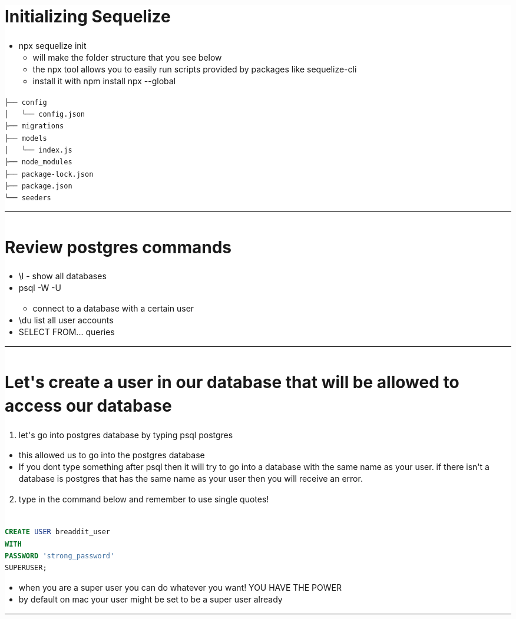 
# Initializing Sequelize 
* npx sequelize init
  * will make the folder structure that you see below 
  * the npx tool allows you to easily run scripts provided by packages like sequelize-cli
  * install it with npm install npx --global

``` 
├── config
│   └── config.json
├── migrations
├── models
│   └── index.js
├── node_modules
├── package-lock.json
├── package.json
└── seeders
```
---

# Review postgres commands 
* \l - show all databases 
* psql -W -U <user> <database>
  * connect to a database with a certain user
* \du list all user accounts
* SELECT FROM... queries

---

# Let's create a user in our database that will be allowed to access our database 
1. let's go into postgres database by typing psql postgres
  * this allowed us to go into the postgres database
  * If you dont type something after psql then it will try to go into a database with the same name as your user. if there isn't a database is postgres that has the same name as your user then you will receive an error.
2. type in the command below and remember to use  single quotes!

```sql

CREATE USER breaddit_user
WITH
PASSWORD 'strong_password'
SUPERUSER;

```
* when you are a super user you can do whatever you want! YOU HAVE THE POWER
* by default on mac your user might be set to be a super user already
---
